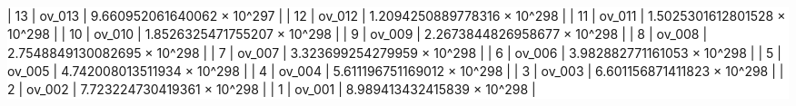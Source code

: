 | 13 | ov_013 | 9.660952061640062 × 10^297 |
| 12 | ov_012 | 1.2094250889778316 × 10^298 |
| 11 | ov_011 | 1.5025301612801528 × 10^298 |
| 10 | ov_010 | 1.8526325471755207 × 10^298 |
| 9 | ov_009 | 2.2673844826958677 × 10^298 |
| 8 | ov_008 | 2.7548849130082695 × 10^298 |
| 7 | ov_007 | 3.323699254279959 × 10^298 |
| 6 | ov_006 | 3.982882771161053 × 10^298 |
| 5 | ov_005 | 4.742008013511934 × 10^298 |
| 4 | ov_004 | 5.611196751169012 × 10^298 |
| 3 | ov_003 | 6.601156871411823 × 10^298 |
| 2 | ov_002 | 7.723224730419361 × 10^298 |
| 1 | ov_001 | 8.989413432415839 × 10^298 |

